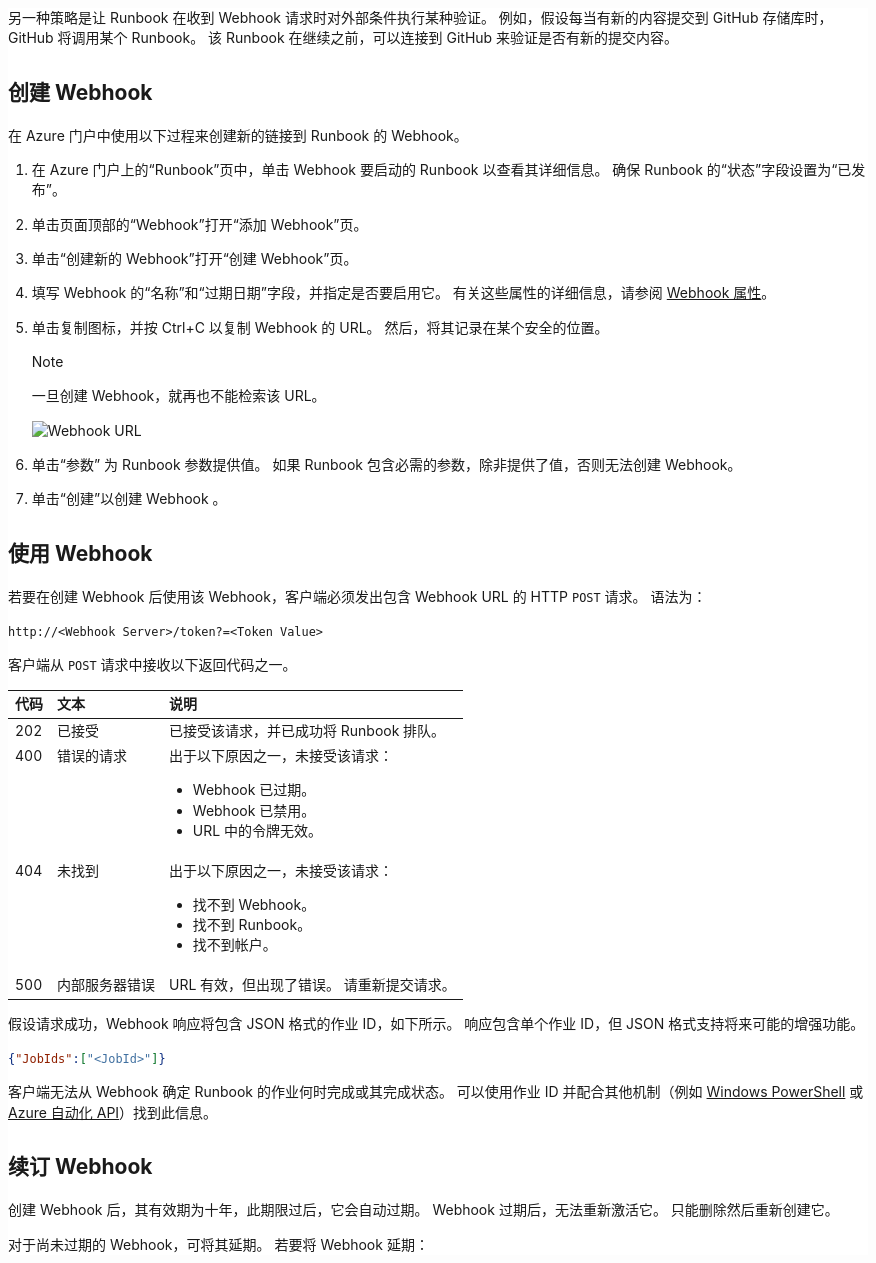 另一种策略是让 Runbook 在收到 Webhook 请求时对外部条件执行某种验证。 例如，假设每当有新的内容提交到 GitHub 存储库时，GitHub 将调用某个 Runbook。 该 Runbook 在继续之前，可以连接到 GitHub 来验证是否有新的提交内容。

## <a name="create-a-webhook"></a>创建 Webhook

在 Azure 门户中使用以下过程来创建新的链接到 Runbook 的 Webhook。

1. 在 Azure 门户上的“Runbook”页中，单击 Webhook 要启动的 Runbook 以查看其详细信息。 确保 Runbook 的“状态”字段设置为“已发布”。 
2. 单击页面顶部的“Webhook”打开“添加 Webhook”页。
3. 单击“创建新的 Webhook”打开“创建 Webhook”页。
4. 填写 Webhook 的“名称”和“过期日期”字段，并指定是否要启用它。  有关这些属性的详细信息，请参阅 [Webhook 属性](#webhook-properties)。
5. 单击复制图标，并按 Ctrl+C 以复制 Webhook 的 URL。 然后，将其记录在某个安全的位置。 

    > [!NOTE]
    > 一旦创建 Webhook，就再也不能检索该 URL。

   ![Webhook URL](media/automation-webhooks/copy-webhook-url.png)

1. 单击“参数”  为 Runbook 参数提供值。 如果 Runbook 包含必需的参数，除非提供了值，否则无法创建 Webhook。
1. 单击“创建”以创建 Webhook  。

## <a name="use-a-webhook"></a>使用 Webhook

若要在创建 Webhook 后使用该 Webhook，客户端必须发出包含 Webhook URL 的 HTTP `POST` 请求。 语法为：

```http
http://<Webhook Server>/token?=<Token Value>
```

客户端从 `POST` 请求中接收以下返回代码之一。

| 代码 | 文本 | 说明 |
|:--- |:--- |:--- |
| 202 |已接受 |已接受该请求，并已成功将 Runbook 排队。 |
| 400 |错误的请求 |出于以下原因之一，未接受该请求： <ul> <li>Webhook 已过期。</li> <li>Webhook 已禁用。</li> <li>URL 中的令牌无效。</li>  </ul> |
| 404 |未找到 |出于以下原因之一，未接受该请求： <ul> <li>找不到 Webhook。</li> <li>找不到 Runbook。</li> <li>找不到帐户。</li>  </ul> |
| 500 |内部服务器错误 |URL 有效，但出现了错误。 请重新提交请求。 |

假设请求成功，Webhook 响应将包含 JSON 格式的作业 ID，如下所示。 响应包含单个作业 ID，但 JSON 格式支持将来可能的增强功能。

```json
{"JobIds":["<JobId>"]}
```

客户端无法从 Webhook 确定 Runbook 的作业何时完成或其完成状态。 可以使用作业 ID 并配合其他机制（例如 [Windows PowerShell](https://docs.microsoft.com/powershell/module/servicemanagement/azure/get-azureautomationjob) 或 [Azure 自动化 API](https://docs.microsoft.com/rest/api/automation/job)）找到此信息。

## <a name="renew-a-webhook"></a>续订 Webhook

创建 Webhook 后，其有效期为十年，此期限过后，它会自动过期。 Webhook 过期后，无法重新激活它。 只能删除然后重新创建它。 

对于尚未过期的 Webhook，可将其延期。 若要将 Webhook 延期：
